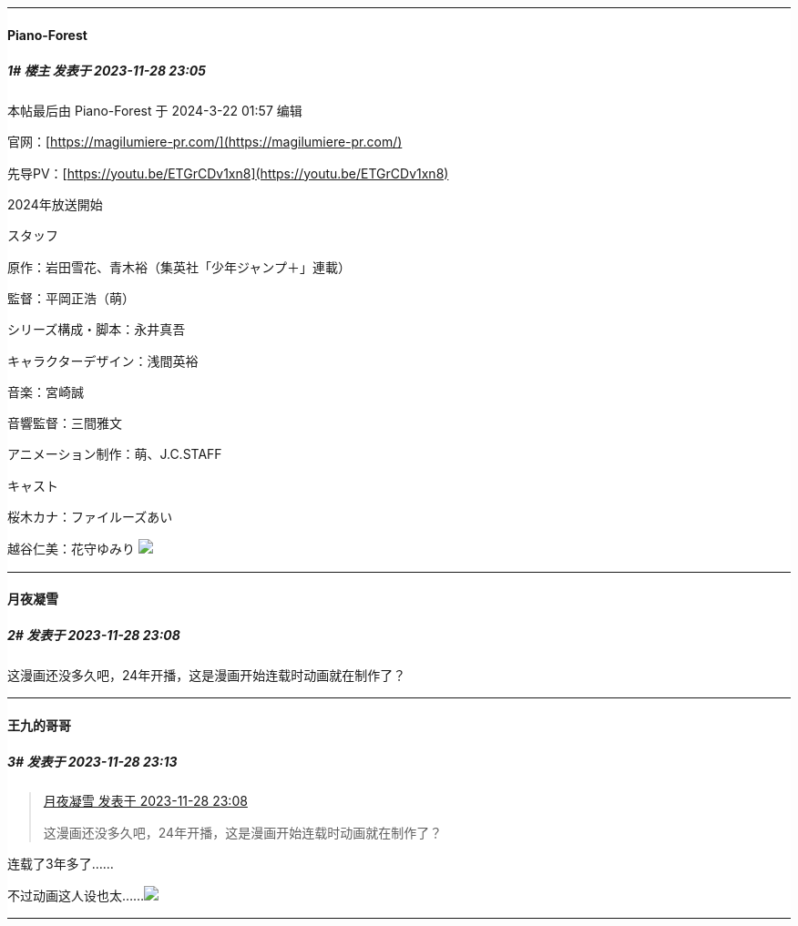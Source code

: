 ﻿
*****

####  Piano-Forest  
##### 1#       楼主       发表于 2023-11-28 23:05

 本帖最后由 Piano-Forest 于 2024-3-22 01:57 编辑 

官网：[https://magilumiere-pr.com/](https://magilumiere-pr.com/)

先导PV：[https://youtu.be/ETGrCDv1xn8](https://youtu.be/ETGrCDv1xn8)

2024年放送開始

スタッフ

原作：岩田雪花、青木裕（集英社「少年ジャンプ＋」連載）

監督：平岡正浩（萌）

シリーズ構成・脚本：永井真吾

キャラクターデザイン：浅間英裕

音楽：宮崎誠

音響監督：三間雅文

アニメーション制作：萌、J.C.STAFF

キャスト

桜木カナ：ファイルーズあい

越谷仁美：花守ゆみり
<img src="https://p.sda1.dev/14/7158e344601aa34079e8729142fec1b6/20231128_230306.jpg" referrerpolicy="no-referrer">

*****

####  月夜凝雪  
##### 2#       发表于 2023-11-28 23:08

这漫画还没多久吧，24年开播，这是漫画开始连载时动画就在制作了？

*****

####  王九的哥哥  
##### 3#       发表于 2023-11-28 23:13

<blockquote><a href="httphttps://stage1st.com/2b/forum.php?mod=redirect&amp;goto=findpost&amp;pid=63165546&amp;ptid=2162271" target="_blank">月夜凝雪 发表于 2023-11-28 23:08</a>

这漫画还没多久吧，24年开播，这是漫画开始连载时动画就在制作了？</blockquote>
连载了3年多了……

不过动画这人设也太……<img src="https://static.stage1st.com/image/smiley/face2017/149.png" referrerpolicy="no-referrer">

*****
